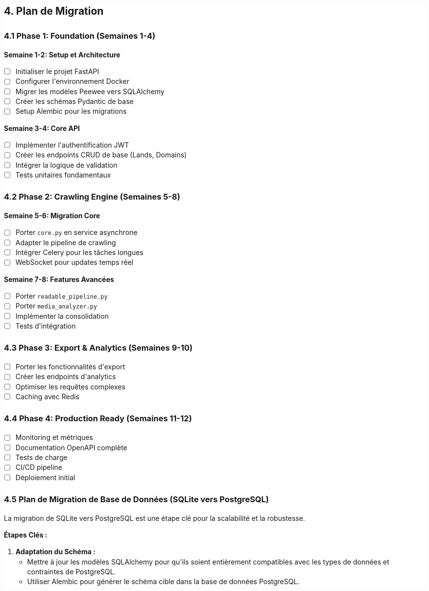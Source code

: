 ## 4. Plan de Migration

### 4.1 Phase 1: Foundation (Semaines 1-4)

**Semaine 1-2: Setup et Architecture**
- [ ] Initialiser le projet FastAPI
- [ ] Configurer l'environnement Docker
- [ ] Migrer les modèles Peewee vers SQLAlchemy
- [ ] Créer les schémas Pydantic de base
- [ ] Setup Alembic pour les migrations

**Semaine 3-4: Core API**
- [ ] Implémenter l'authentification JWT
- [ ] Créer les endpoints CRUD de base (Lands, Domains)
- [ ] Intégrer la logique de validation
- [ ] Tests unitaires fondamentaux

### 4.2 Phase 2: Crawling Engine (Semaines 5-8)

**Semaine 5-6: Migration Core**
- [ ] Porter `core.py` en service asynchrone
- [ ] Adapter le pipeline de crawling
- [ ] Intégrer Celery pour les tâches longues
- [ ] WebSocket pour updates temps réel

**Semaine 7-8: Features Avancées**
- [ ] Porter `readable_pipeline.py`
- [ ] Porter `media_analyzer.py`
- [ ] Implémenter la consolidation
- [ ] Tests d'intégration

### 4.3 Phase 3: Export & Analytics (Semaines 9-10)

- [ ] Porter les fonctionnalités d'export
- [ ] Créer les endpoints d'analytics
- [ ] Optimiser les requêtes complexes
- [ ] Caching avec Redis

### 4.4 Phase 4: Production Ready (Semaines 11-12)

- [ ] Monitoring et métriques
- [ ] Documentation OpenAPI complète
- [ ] Tests de charge
- [ ] CI/CD pipeline
- [ ] Déploiement initial

### 4.5 Plan de Migration de Base de Données (SQLite vers PostgreSQL)

La migration de SQLite vers PostgreSQL est une étape clé pour la scalabilité et la robustesse.

**Étapes Clés :**
1.  **Adaptation du Schéma :**
    -   Mettre à jour les modèles SQLAlchemy pour qu'ils soient entièrement compatibles avec les types de données et contraintes de PostgreSQL.
    -   Utiliser Alembic pour générer le schéma cible dans la base de données PostgreSQL.

